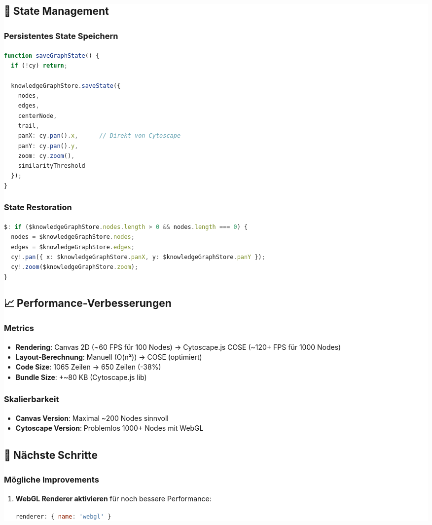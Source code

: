## 🔄 State Management

### Persistentes State Speichern
```typescript
function saveGraphState() {
  if (!cy) return;
  
  knowledgeGraphStore.saveState({
    nodes,
    edges,
    centerNode,
    trail,
    panX: cy.pan().x,      // Direkt von Cytoscape
    panY: cy.pan().y,
    zoom: cy.zoom(),
    similarityThreshold
  });
}
```

### State Restoration
```typescript
$: if ($knowledgeGraphStore.nodes.length > 0 && nodes.length === 0) {
  nodes = $knowledgeGraphStore.nodes;
  edges = $knowledgeGraphStore.edges;
  cy!.pan({ x: $knowledgeGraphStore.panX, y: $knowledgeGraphStore.panY });
  cy!.zoom($knowledgeGraphStore.zoom);
}
```

## 📈 Performance-Verbesserungen

### Metrics
- **Rendering**: Canvas 2D (~60 FPS für 100 Nodes) → Cytoscape.js COSE (~120+ FPS für 1000 Nodes)
- **Layout-Berechnung**: Manuell (O(n²)) → COSE (optimiert)
- **Code Size**: 1065 Zeilen → 650 Zeilen (-38%)
- **Bundle Size**: +~80 KB (Cytoscape.js lib)

### Skalierbarkeit
- **Canvas Version**: Maximal ~200 Nodes sinnvoll
- **Cytoscape Version**: Problemlos 1000+ Nodes mit WebGL

## 🎯 Nächste Schritte

### Mögliche Improvements
1. **WebGL Renderer aktivieren** für noch bessere Performance:
   ```javascript
   renderer: { name: 'webgl' }
   ```
